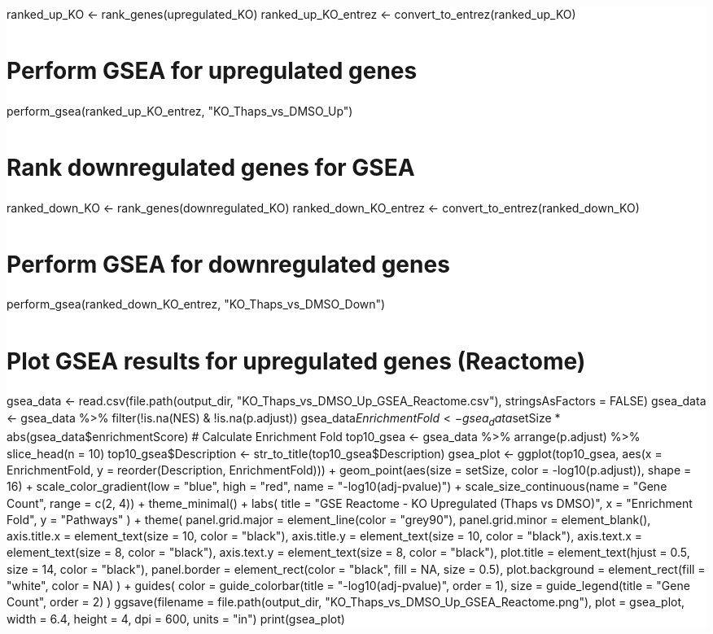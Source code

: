 ranked_up_KO <- rank_genes(upregulated_KO)
ranked_up_KO_entrez <- convert_to_entrez(ranked_up_KO)

# Perform GSEA for upregulated genes

perform_gsea(ranked_up_KO_entrez, "KO_Thaps_vs_DMSO_Up")

# Rank downregulated genes for GSEA

ranked_down_KO <- rank_genes(downregulated_KO)
ranked_down_KO_entrez <- convert_to_entrez(ranked_down_KO)

# Perform GSEA for downregulated genes

perform_gsea(ranked_down_KO_entrez, "KO_Thaps_vs_DMSO_Down")

# Plot GSEA results for upregulated genes (Reactome)

gsea_data <- read.csv(file.path(output_dir, "KO_Thaps_vs_DMSO_Up_GSEA_Reactome.csv"), stringsAsFactors = FALSE)
gsea_data <- gsea_data %>% filter(!is.na(NES) & !is.na(p.adjust))
gsea_data$EnrichmentFold <- gsea_data$setSize * abs(gsea_data$enrichmentScore)  # Calculate Enrichment Fold
top10_gsea <- gsea_data %>% arrange(p.adjust) %>% slice_head(n = 10)
top10_gsea$Description <- str_to_title(top10_gsea$Description)
gsea_plot <- ggplot(top10_gsea, aes(x = EnrichmentFold, y = reorder(Description, EnrichmentFold))) +
  geom_point(aes(size = setSize, color = -log10(p.adjust)), shape = 16) +
  scale_color_gradient(low = "blue", high = "red", name = "-log10(adj-pvalue)") +
  scale_size_continuous(name = "Gene Count", range = c(2, 4)) +
  theme_minimal() +
  labs(
    title = "GSE Reactome - KO Upregulated (Thaps vs DMSO)",
    x = "Enrichment Fold",
    y = "Pathways"
  ) +
  theme(
    panel.grid.major = element_line(color = "grey90"),
    panel.grid.minor = element_blank(),
    axis.title.x = element_text(size = 10, color = "black"),
    axis.title.y = element_text(size = 10, color = "black"),
    axis.text.x = element_text(size = 8, color = "black"),
    axis.text.y = element_text(size = 8, color = "black"),
    plot.title = element_text(hjust = 0.5, size = 14, color = "black"),
    panel.border = element_rect(color = "black", fill = NA, size = 0.5),
    plot.background = element_rect(fill = "white", color = NA)
  ) +
  guides(
    color = guide_colorbar(title = "-log10(adj-pvalue)", order = 1),
    size = guide_legend(title = "Gene Count", order = 2)
  )
ggsave(filename = file.path(output_dir, "KO_Thaps_vs_DMSO_Up_GSEA_Reactome.png"), plot = gsea_plot, width = 6.4, height = 4, dpi = 600, units = "in")
print(gsea_plot)
